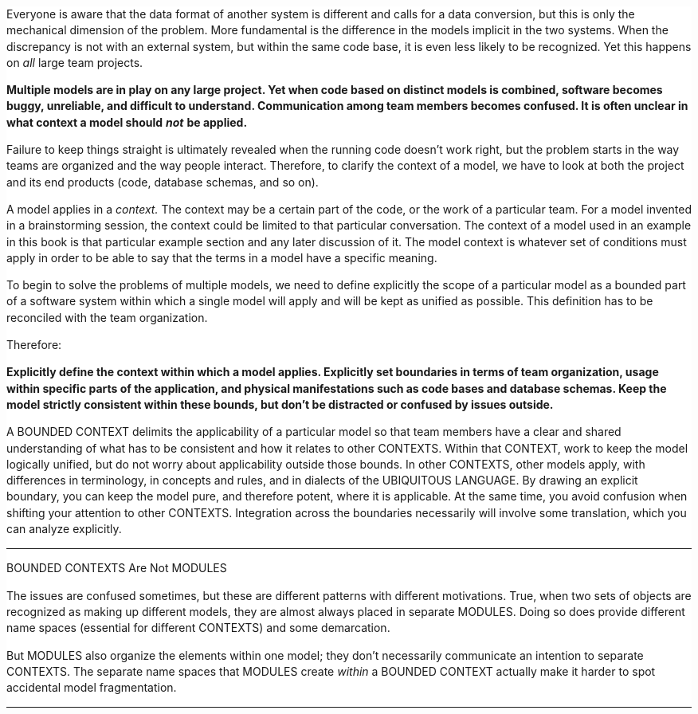 Everyone is aware that the data format of another system is different and calls for a data conversion, but this is only the mechanical dimension of the problem. More fundamental is the difference in the models implicit in the two systems. When the discrepancy is not with an external system, but within the same code base, it is even less likely to be recognized. Yet this happens on *all* large team projects.

**Multiple models are in play on any large project. Yet when code based on distinct models is combined, software becomes buggy, unreliable, and difficult to understand. Communication among team members becomes confused. It is often unclear in what context a model should** ***not*** **be applied.**

Failure to keep things straight is ultimately revealed when the running code doesn’t work right, but the problem starts in the way teams are organized and the way people interact. Therefore, to clarify the context of a model, we have to look at both the project and its end products (code, database schemas, and so on).

A model applies in a *context.* The context may be a certain part of the code, or the work of a particular team. For a model invented in a brainstorming session, the context could be limited to that particular conversation. The context of a model used in an example in this book is that particular example section and any later discussion of it. The model context is whatever set of conditions must apply in order to be able to say that the terms in a model have a specific meaning.

To begin to solve the problems of multiple models, we need to define explicitly the scope of a particular model as a bounded part of a software system within which a single model will apply and will be kept as unified as possible. This definition has to be reconciled with the team organization.

Therefore:

**Explicitly define the context within which a model applies. Explicitly set boundaries in terms of team organization, usage within specific parts of the application, and physical manifestations such as code bases and database schemas. Keep the model strictly consistent within these bounds, but don’t be distracted or confused by issues outside.**

A BOUNDED CONTEXT delimits the applicability of a particular model so that team members have a clear and shared understanding of what has to be consistent and how it relates to other CONTEXTS. Within that CONTEXT, work to keep the model logically unified, but do not worry about applicability outside those bounds. In other CONTEXTS, other models apply, with differences in terminology, in concepts and rules, and in dialects of the UBIQUITOUS LANGUAGE. By drawing an explicit boundary, you can keep the model pure, and therefore potent, where it is applicable. At the same time, you avoid confusion when shifting your attention to other CONTEXTS. Integration across the boundaries necessarily will involve some translation, which you can analyze explicitly.

---

BOUNDED CONTEXTS Are Not MODULES

The issues are confused sometimes, but these are different patterns with different motivations. True, when two sets of objects are recognized as making up different models, they are almost always placed in separate MODULES. Doing so does provide different name spaces (essential for different CONTEXTS) and some demarcation.

But MODULES also organize the elements within one model; they don’t necessarily communicate an intention to separate CONTEXTS. The separate name spaces that MODULES create *within* a BOUNDED CONTEXT actually make it harder to spot accidental model fragmentation.

---
